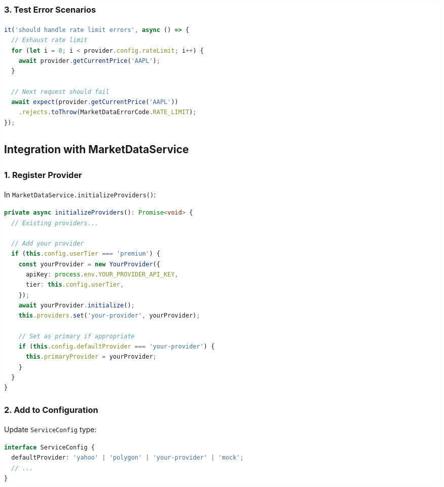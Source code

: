 ### 3. Test Error Scenarios

```typescript
it('should handle rate limit errors', async () => {
  // Exhaust rate limit
  for (let i = 0; i < provider.config.rateLimit; i++) {
    await provider.getCurrentPrice('AAPL');
  }
  
  // Next request should fail
  await expect(provider.getCurrentPrice('AAPL'))
    .rejects.toThrow(MarketDataErrorCode.RATE_LIMIT);
});
```

## Integration with MarketDataService

### 1. Register Provider

In `MarketDataService.initializeProviders()`:

```typescript
private async initializeProviders(): Promise<void> {
  // Existing providers...
  
  // Add your provider
  if (this.config.userTier === 'premium') {
    const yourProvider = new YourProvider({
      apiKey: process.env.YOUR_PROVIDER_API_KEY,
      tier: this.config.userTier,
    });
    await yourProvider.initialize();
    this.providers.set('your-provider', yourProvider);
    
    // Set as primary if appropriate
    if (this.config.defaultProvider === 'your-provider') {
      this.primaryProvider = yourProvider;
    }
  }
}
```

### 2. Add to Configuration

Update `ServiceConfig` type:

```typescript
interface ServiceConfig {
  defaultProvider: 'yahoo' | 'polygon' | 'your-provider' | 'mock';
  // ...
}
```

